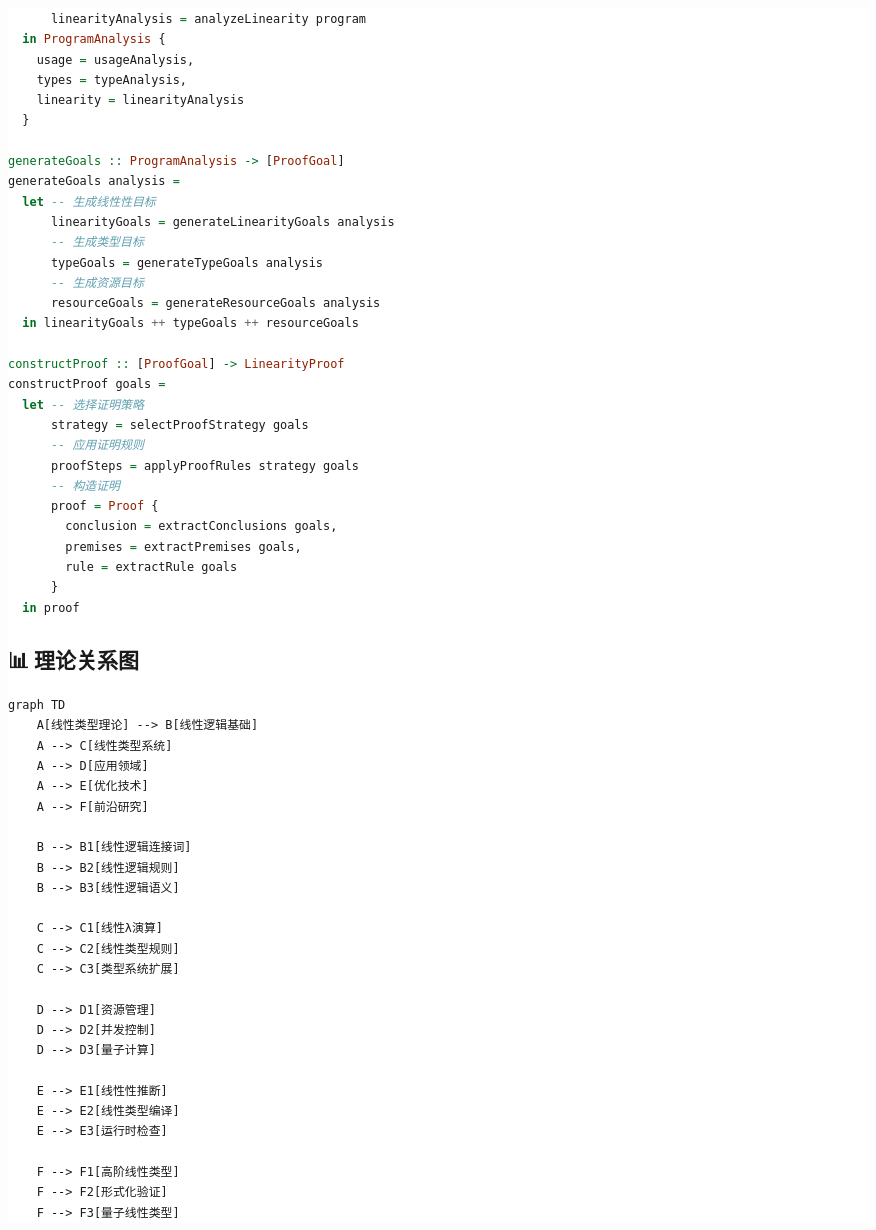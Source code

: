 ```haskell
      linearityAnalysis = analyzeLinearity program
  in ProgramAnalysis {
    usage = usageAnalysis,
    types = typeAnalysis,
    linearity = linearityAnalysis
  }

generateGoals :: ProgramAnalysis -> [ProofGoal]
generateGoals analysis = 
  let -- 生成线性性目标
      linearityGoals = generateLinearityGoals analysis
      -- 生成类型目标
      typeGoals = generateTypeGoals analysis
      -- 生成资源目标
      resourceGoals = generateResourceGoals analysis
  in linearityGoals ++ typeGoals ++ resourceGoals

constructProof :: [ProofGoal] -> LinearityProof
constructProof goals = 
  let -- 选择证明策略
      strategy = selectProofStrategy goals
      -- 应用证明规则
      proofSteps = applyProofRules strategy goals
      -- 构造证明
      proof = Proof {
        conclusion = extractConclusions goals,
        premises = extractPremises goals,
        rule = extractRule goals
      }
  in proof
```

## 📊 **理论关系图**

```mermaid
graph TD
    A[线性类型理论] --> B[线性逻辑基础]
    A --> C[线性类型系统]
    A --> D[应用领域]
    A --> E[优化技术]
    A --> F[前沿研究]
    
    B --> B1[线性逻辑连接词]
    B --> B2[线性逻辑规则]
    B --> B3[线性逻辑语义]
    
    C --> C1[线性λ演算]
    C --> C2[线性类型规则]
    C --> C3[类型系统扩展]
    
    D --> D1[资源管理]
    D --> D2[并发控制]
    D --> D3[量子计算]
    
    E --> E1[线性性推断]
    E --> E2[线性类型编译]
    E --> E3[运行时检查]
    
    F --> F1[高阶线性类型]
    F --> F2[形式化验证]
    F --> F3[量子线性类型]
```
